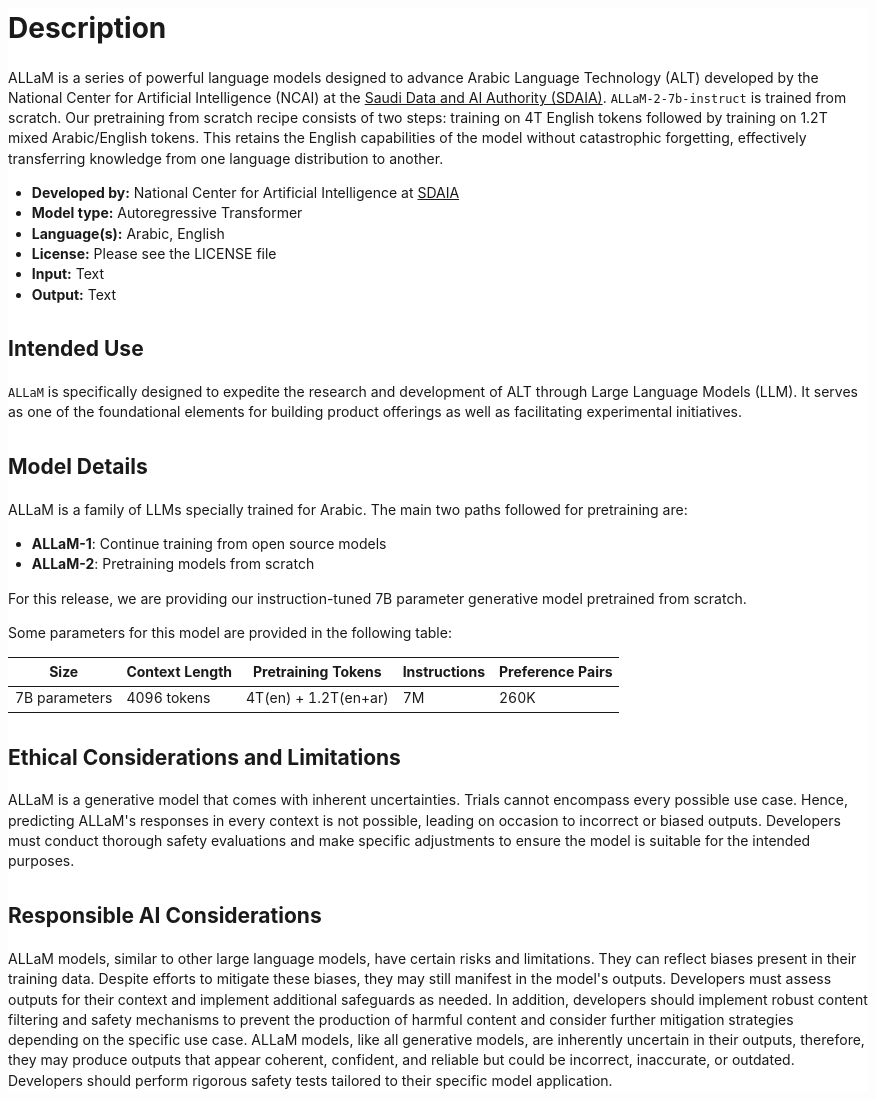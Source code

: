 # Description

ALLaM is a series of powerful language models designed to advance Arabic Language Technology (ALT) developed by the National Center for Artificial Intelligence (NCAI) at the [Saudi Data and AI Authority (SDAIA)](https://sdaia.gov.sa/en/default.aspx). `ALLaM-2-7b-instruct` is trained from scratch. Our pretraining from scratch recipe consists of two steps: training on 4T English tokens followed by training on 1.2T mixed Arabic/English tokens. This retains the English capabilities of the model without catastrophic forgetting, effectively transferring knowledge from one language distribution to another.

- **Developed by:** National Center for Artificial Intelligence at [SDAIA](https://sdaia.gov.sa/en/default.aspx)
- **Model type:** Autoregressive Transformer
- **Language(s):** Arabic, English
- **License:** Please see the LICENSE file
- **Input:** Text
- **Output:** Text

## Intended Use

`ALLaM` is specifically designed to expedite the research and development of ALT through Large Language Models (LLM). It serves as one of the foundational elements for building product offerings as well as facilitating experimental initiatives.

## Model Details

ALLaM is a family of LLMs specially trained for Arabic. The main two paths followed for pretraining are: 

- **ALLaM-1**: Continue training from open source models
- **ALLaM-2**: Pretraining models from scratch

For this release, we are providing our instruction-tuned 7B parameter generative model pretrained from scratch.

Some parameters for this model are provided in the following table: 

| Size           | Context Length  | Pretraining Tokens | Instructions | Preference Pairs |
|----------------|-----------------|--------------------|--------------|------------------|
| 7B parameters  | 4096 tokens     |4T(en) + 1.2T(en+ar)| 7M           | 260K             |

## Ethical Considerations and Limitations

ALLaM is a generative model that comes with inherent uncertainties. Trials cannot encompass every possible use case. Hence, predicting ALLaM's responses in every context is not possible, leading on occasion to incorrect or biased outputs. Developers must conduct thorough safety evaluations and make specific adjustments to ensure the model is suitable for the intended purposes.

## Responsible AI Considerations

ALLaM models, similar to other large language models, have certain risks and limitations. They can reflect biases present in their training data. Despite efforts to mitigate these biases, they may still manifest in the model's outputs. Developers must assess outputs for their context and implement additional safeguards as needed. In addition, developers should implement robust content filtering and safety mechanisms to prevent the production of harmful content and consider further mitigation strategies depending on the specific use case.  ALLaM models, like all generative models, are inherently uncertain in their outputs, therefore, they may produce outputs that appear coherent, confident, and reliable but could be incorrect, inaccurate, or outdated. Developers should perform rigorous safety tests tailored to their specific model application.
